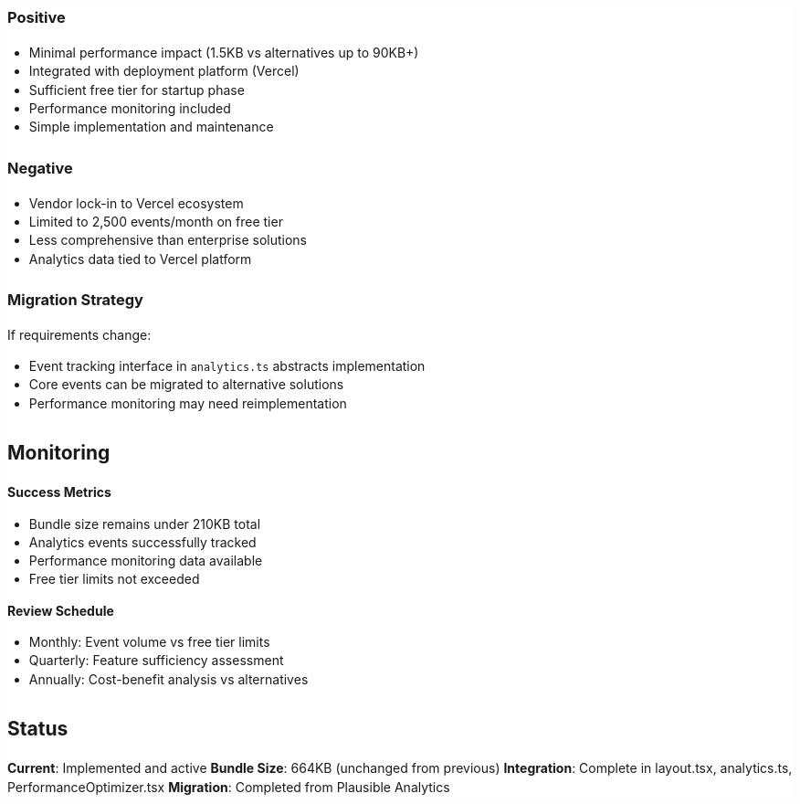 ### Positive
- Minimal performance impact (1.5KB vs alternatives up to 90KB+)
- Integrated with deployment platform (Vercel)
- Sufficient free tier for startup phase
- Performance monitoring included
- Simple implementation and maintenance

### Negative
- Vendor lock-in to Vercel ecosystem
- Limited to 2,500 events/month on free tier
- Less comprehensive than enterprise solutions
- Analytics data tied to Vercel platform

### Migration Strategy
If requirements change:
- Event tracking interface in `analytics.ts` abstracts implementation
- Core events can be migrated to alternative solutions
- Performance monitoring may need reimplementation

## Monitoring

**Success Metrics**
- Bundle size remains under 210KB total
- Analytics events successfully tracked
- Performance monitoring data available
- Free tier limits not exceeded

**Review Schedule**
- Monthly: Event volume vs free tier limits
- Quarterly: Feature sufficiency assessment
- Annually: Cost-benefit analysis vs alternatives

## Status

**Current**: Implemented and active
**Bundle Size**: 664KB (unchanged from previous)
**Integration**: Complete in layout.tsx, analytics.ts, PerformanceOptimizer.tsx
**Migration**: Completed from Plausible Analytics